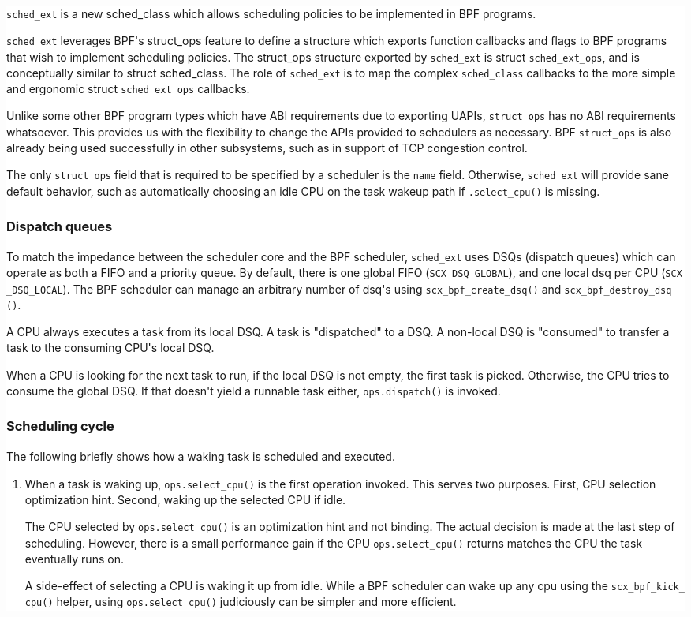 `sched_ext` is a new sched_class which allows scheduling policies to be
implemented in BPF programs.

`sched_ext` leverages BPF's struct_ops feature to define a structure which
exports function callbacks and flags to BPF programs that wish to implement
scheduling policies. The struct_ops structure exported by `sched_ext` is struct
`sched_ext_ops`, and is conceptually similar to struct sched_class. The role of
`sched_ext` is to map the complex `sched_class` callbacks to the more simple and
ergonomic struct `sched_ext_ops` callbacks.

Unlike some other BPF program types which have ABI requirements due to
exporting UAPIs, `struct_ops` has no ABI requirements whatsoever. This provides
us with the flexibility to change the APIs provided to schedulers as necessary.
BPF `struct_ops` is also already being used successfully in other subsystems,
such as in support of TCP congestion control.

The only `struct_ops` field that is required to be specified by a scheduler is
the `name` field. Otherwise, `sched_ext` will provide sane default behavior, such
as automatically choosing an idle CPU on the task wakeup path if `.select_cpu()`
is missing.

### Dispatch queues

To match the impedance between the scheduler core and the BPF scheduler,
`sched_ext` uses DSQs (dispatch queues) which can operate as both a FIFO and a
priority queue. By default, there is one global FIFO (`SCX_DSQ_GLOBAL`),
and one local dsq per CPU (`SCX_DSQ_LOCAL`). The BPF scheduler can manage
an arbitrary number of dsq's using `scx_bpf_create_dsq()` and
`scx_bpf_destroy_dsq()`.

A CPU always executes a task from its local DSQ. A task is "dispatched" to a
DSQ. A non-local DSQ is "consumed" to transfer a task to the consuming CPU's
local DSQ.

When a CPU is looking for the next task to run, if the local DSQ is not
empty, the first task is picked. Otherwise, the CPU tries to consume the
global DSQ. If that doesn't yield a runnable task either, `ops.dispatch()`
is invoked.

### Scheduling cycle

The following briefly shows how a waking task is scheduled and executed.

1. When a task is waking up, `ops.select_cpu()` is the first operation
   invoked. This serves two purposes. First, CPU selection optimization
   hint. Second, waking up the selected CPU if idle.

   The CPU selected by `ops.select_cpu()` is an optimization hint and not
   binding. The actual decision is made at the last step of scheduling.
   However, there is a small performance gain if the CPU
   `ops.select_cpu()` returns matches the CPU the task eventually runs on.

   A side-effect of selecting a CPU is waking it up from idle. While a BPF
   scheduler can wake up any cpu using the `scx_bpf_kick_cpu()` helper,
   using `ops.select_cpu()` judiciously can be simpler and more efficient.
